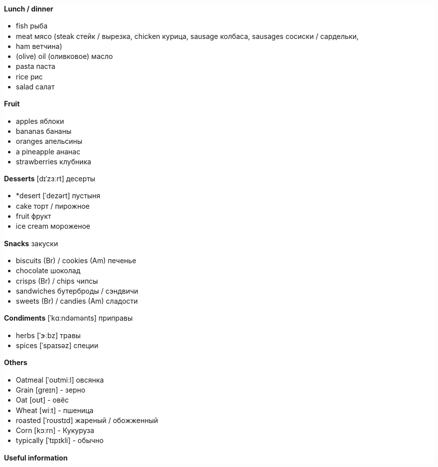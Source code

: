 

**Lunch / dinner**

- fish рыба
- meat мясо (steak стейк / вырезка, chicken курица, sausage колбаса, sausages сосиски / сардельки, 
- ham ветчина)
- (olive) oil (оливковое) масло
- pasta паста
- rice рис
- salad салат



**Fruit**

- apples яблоки
- bananas бананы
- oranges апельсины
- a pineapple ананас
- strawberries клубника



**Desserts** [dɪˈzɜːrt] десерты

- *desert [ˈdezərt] пустыня
- cake торт / пирожное
- fruit фрукт
- ice cream мороженое



**Snacks** закуски

- biscuits (Br) / cookies (Am) печенье
- chocolate шоколад
- crisps (Br) / chips чипсы
- sandwiches бутерброды / сэндвичи
- sweets (Br) / candies (Am) сладости 



**Condiments** [ˈkɑːndəmənts] приправы 

- herbs [ˈɝːbz] травы
- spices [ˈspaɪsəz] специи



**Others**

- Oatmeal [ˈoʊtmiːl] овсянка
- Grain [ɡreɪn] - зерно
- Oat [oʊt] - овёс
- Wheat [wiːt] - пшеница
- roasted [ˈroʊstɪd] жареный / обожженный
- Corn [kɔːrn] - Кукуруза
- typically [ˈtɪpɪkli] - обычно



**Useful information**
